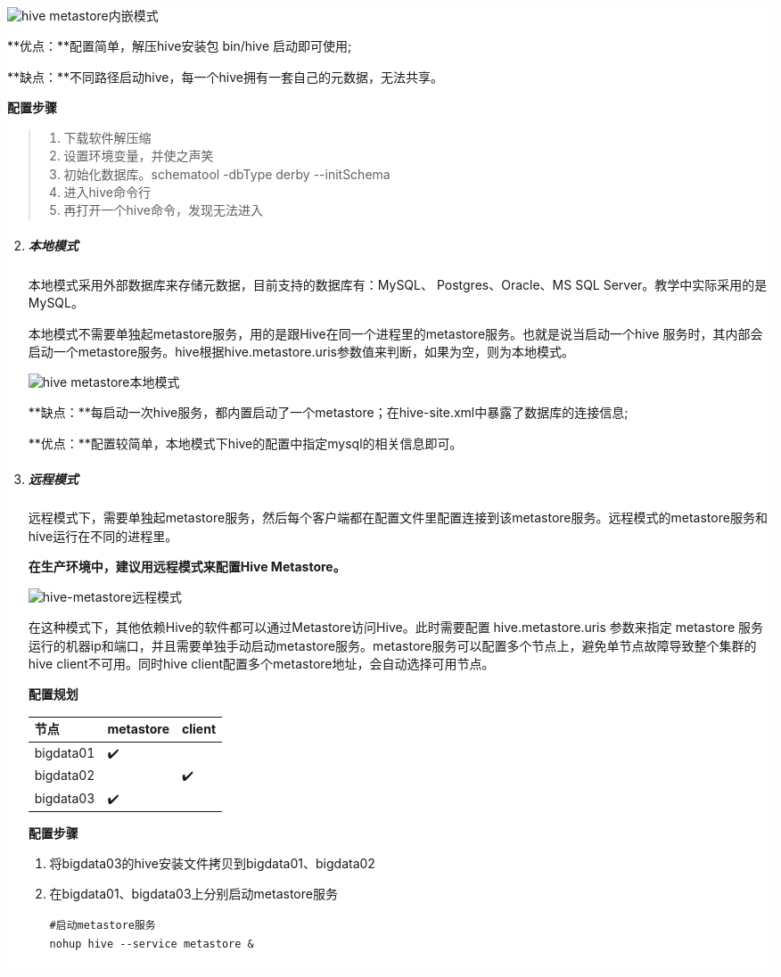    ![hive metastore内嵌模式](/Users/suker/Documents/GitProjects/bigdata-learning/hive/imgs/hive-metastore内嵌模式.png)

   **优点：**配置简单，解压hive安装包 bin/hive 启动即可使用; 

   **缺点：**不同路径启动hive，每一个hive拥有一套自己的元数据，无法共享。 

   **配置步骤**

   > 1. 下载软件解压缩
   > 2. 设置环境变量，并使之声笑
   > 3. 初始化数据库。schematool -dbType derby --initSchema
   > 4. 进入hive命令行
   > 5. 再打开一个hive命令，发现无法进入

   

2. ##### 本地模式

   本地模式采用外部数据库来存储元数据，目前支持的数据库有：MySQL、 Postgres、Oracle、MS SQL Server。教学中实际采用的是MySQL。 

   本地模式不需要单独起metastore服务，用的是跟Hive在同一个进程里的metastore服务。也就是说当启动一个hive 服务时，其内部会启动一个metastore服务。hive根据hive.metastore.uris参数值来判断，如果为空，则为本地模式。 

   ![hive metastore本地模式](/Users/suker/Documents/GitProjects/bigdata-learning/hive/imgs/hive-metastore本地模式.png)

   **缺点：**每启动一次hive服务，都内置启动了一个metastore；在hive-site.xml中暴露了数据库的连接信息; 

   **优点：**配置较简单，本地模式下hive的配置中指定mysql的相关信息即可。 

3. ##### 远程模式

   远程模式下，需要单独起metastore服务，然后每个客户端都在配置文件里配置连接到该metastore服务。远程模式的metastore服务和hive运行在不同的进程里。

   **在生产环境中，建议用远程模式来配置Hive Metastore。** 

   ![hive-metastore远程模式](/Users/suker/Documents/GitProjects/bigdata-learning/hive/imgs/hive-metastore远程模式.png)

   在这种模式下，其他依赖Hive的软件都可以通过Metastore访问Hive。此时需要配置 hive.metastore.uris 参数来指定 metastore 服务运行的机器ip和端口，并且需要单独手动启动metastore服务。metastore服务可以配置多个节点上，避免单节点故障导致整个集群的hive client不可用。同时hive client配置多个metastore地址，会自动选择可用节点。 

   **配置规划**

   | 节点      | metastore | client |
   | --------- | --------- | ------ |
   | bigdata01 | ✔️         |        |
   | bigdata02 |           | ✔️      |
   | bigdata03 | ✔️         |        |

   **配置步骤**

   1. 将bigdata03的hive安装文件拷贝到bigdata01、bigdata02

   2. 在bigdata01、bigdata03上分别启动metastore服务

      ```shell
      #启动metastore服务
      nohup hive --service metastore &
      